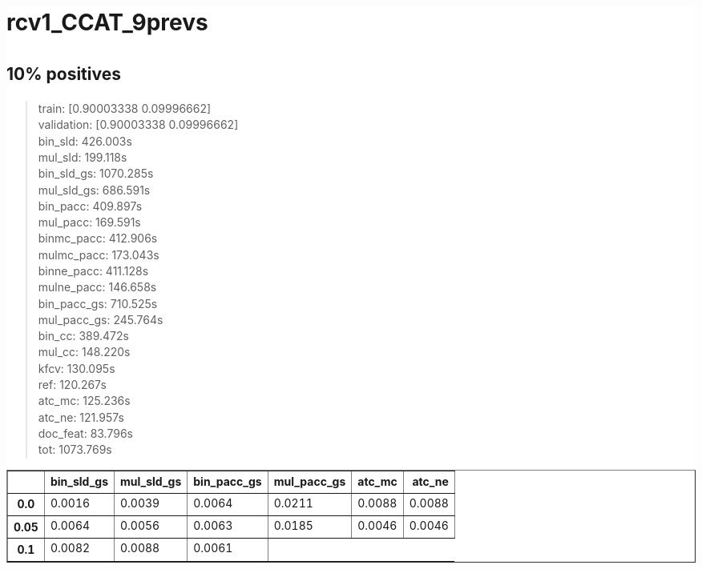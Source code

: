 # rcv1_CCAT_9prevs

## 10% positives
> train: [0.90003338 0.09996662]  
> validation: [0.90003338 0.09996662]  
> bin_sld: 426.003s  
> mul_sld: 199.118s  
> bin_sld_gs: 1070.285s  
> mul_sld_gs: 686.591s  
> bin_pacc: 409.897s  
> mul_pacc: 169.591s  
> binmc_pacc: 412.906s  
> mulmc_pacc: 173.043s  
> binne_pacc: 411.128s  
> mulne_pacc: 146.658s  
> bin_pacc_gs: 710.525s  
> mul_pacc_gs: 245.764s  
> bin_cc: 389.472s  
> mul_cc: 148.220s  
> kfcv: 130.095s  
> ref: 120.267s  
> atc_mc: 125.236s  
> atc_ne: 121.957s  
> doc_feat: 83.796s  
> tot: 1073.769s  

<table border="1" class="dataframe">
  <thead>
    <tr style="text-align: right;">
      <th></th>
      <th>bin_sld_gs</th>
      <th>mul_sld_gs</th>
      <th>bin_pacc_gs</th>
      <th>mul_pacc_gs</th>
      <th>atc_mc</th>
      <th>atc_ne</th>
    </tr>
  </thead>
  <tbody>
    <tr>
      <th>0.0</th>
      <td>0.0016</td>
      <td>0.0039</td>
      <td>0.0064</td>
      <td>0.0211</td>
      <td>0.0088</td>
      <td>0.0088</td>
    </tr>
    <tr>
      <th>0.05</th>
      <td>0.0064</td>
      <td>0.0056</td>
      <td>0.0063</td>
      <td>0.0185</td>
      <td>0.0046</td>
      <td>0.0046</td>
    </tr>
    <tr>
      <th>0.1</th>
      <td>0.0082</td>
      <td>0.0088</td>
      <td>0.0061</td>